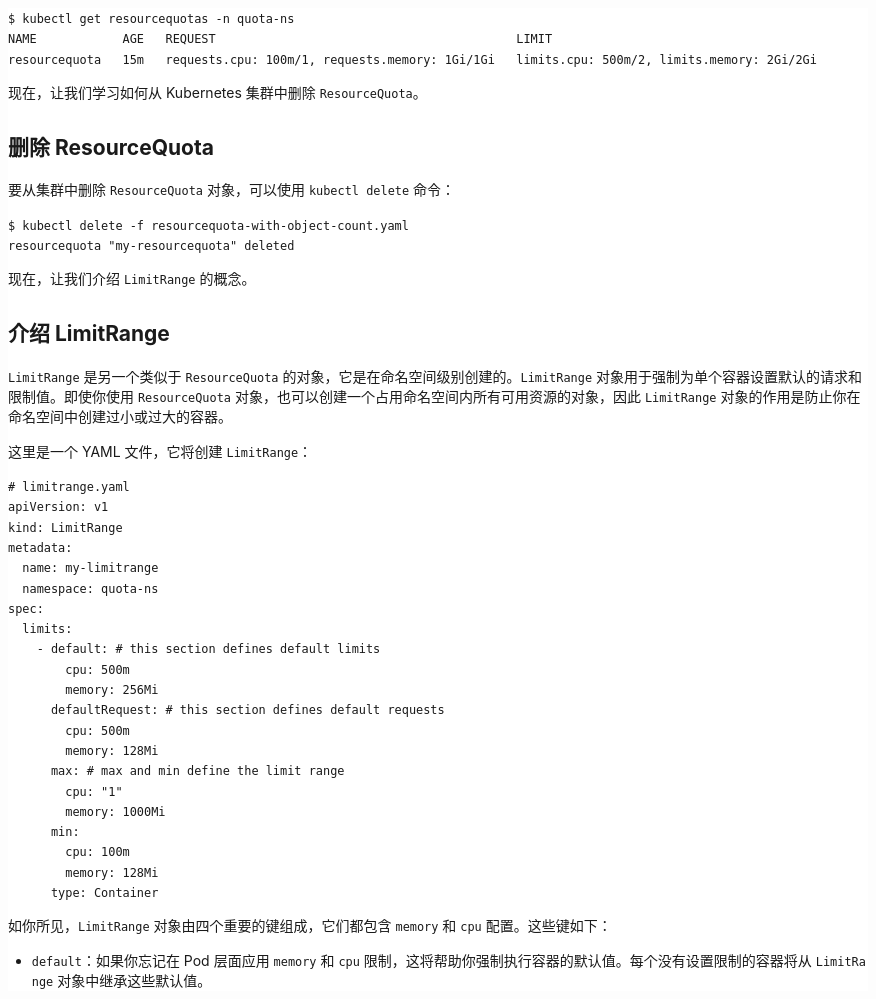 ```
$ kubectl get resourcequotas -n quota-ns
NAME            AGE   REQUEST                                          LIMIT
resourcequota   15m   requests.cpu: 100m/1, requests.memory: 1Gi/1Gi   limits.cpu: 500m/2, limits.memory: 2Gi/2Gi 
```

现在，让我们学习如何从 Kubernetes 集群中删除 `ResourceQuota`。

## 删除 ResourceQuota

要从集群中删除 `ResourceQuota` 对象，可以使用 `kubectl delete` 命令：

```
$ kubectl delete -f resourcequota-with-object-count.yaml
resourcequota "my-resourcequota" deleted 
```

现在，让我们介绍 `LimitRange` 的概念。

## 介绍 LimitRange

`LimitRange` 是另一个类似于 `ResourceQuota` 的对象，它是在命名空间级别创建的。`LimitRange` 对象用于强制为单个容器设置默认的请求和限制值。即使你使用 `ResourceQuota` 对象，也可以创建一个占用命名空间内所有可用资源的对象，因此 `LimitRange` 对象的作用是防止你在命名空间中创建过小或过大的容器。

这里是一个 YAML 文件，它将创建 `LimitRange`：

```
# limitrange.yaml
apiVersion: v1
kind: LimitRange
metadata:
  name: my-limitrange
  namespace: quota-ns
spec:
  limits:
    - default: # this section defines default limits
        cpu: 500m
        memory: 256Mi
      defaultRequest: # this section defines default requests
        cpu: 500m
        memory: 128Mi
      max: # max and min define the limit range
        cpu: "1"
        memory: 1000Mi
      min:
        cpu: 100m
        memory: 128Mi
      type: Container 
```

如你所见，`LimitRange` 对象由四个重要的键组成，它们都包含 `memory` 和 `cpu` 配置。这些键如下：

+   `default`：如果你忘记在 Pod 层面应用 `memory` 和 `cpu` 限制，这将帮助你强制执行容器的默认值。每个没有设置限制的容器将从 `LimitRange` 对象中继承这些默认值。
